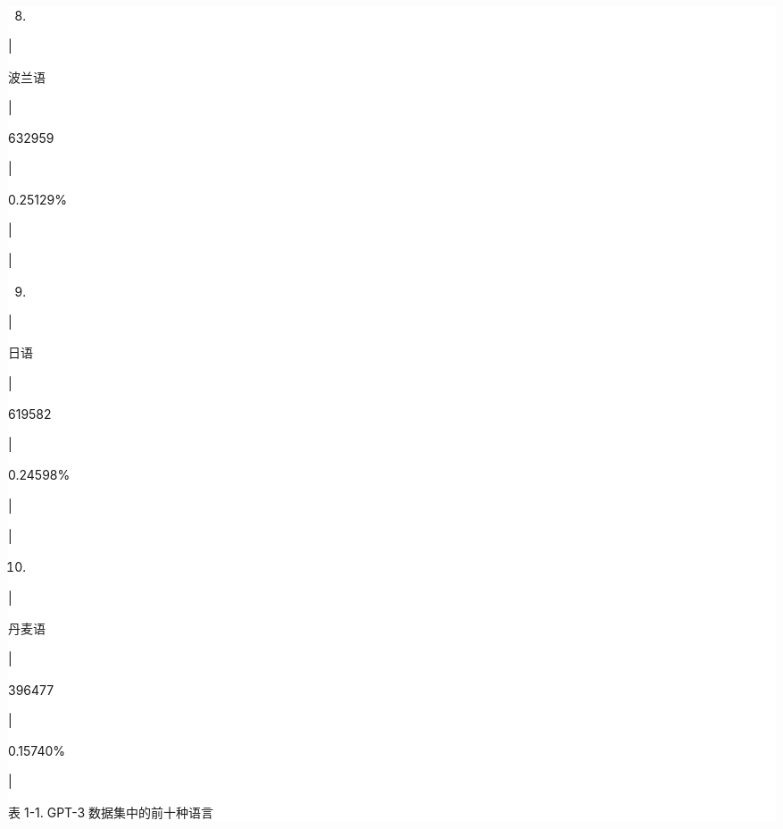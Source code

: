 8.

|

波兰语

|

632959

|

0.25129%

|

|

9.

|

日语

|

619582

|

0.24598%

|

|

10.

|

丹麦语

|

396477

|

0.15740%

|

表 1-1\. GPT-3 数据集中的前十种语言
